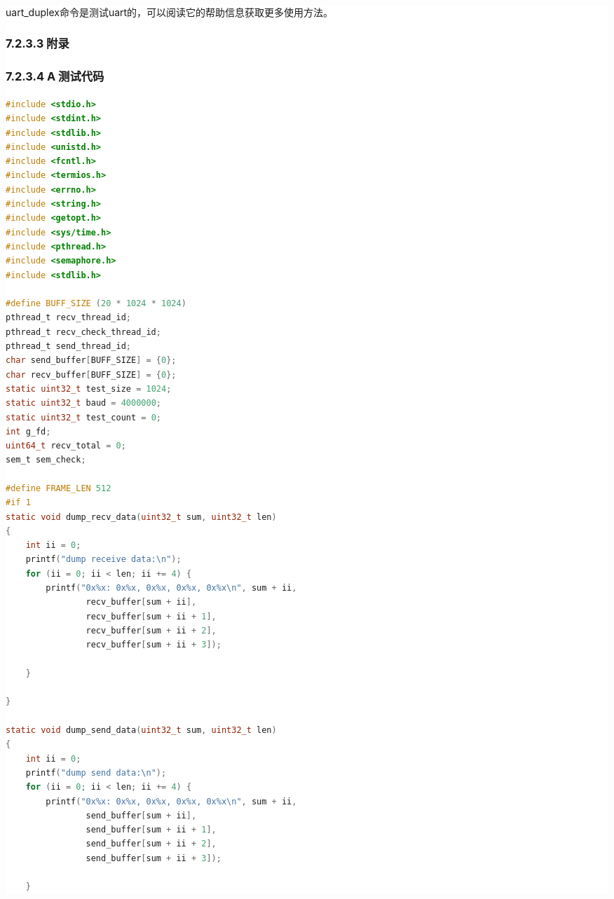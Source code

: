 uart_duplex命令是测试uart的，可以阅读它的帮助信息获取更多使用方法。

### 7.2.3.3 附录

### 7.2.3.4 A 测试代码

```c
#include <stdio.h>
#include <stdint.h>
#include <stdlib.h>
#include <unistd.h>
#include <fcntl.h>
#include <termios.h>
#include <errno.h>
#include <string.h>
#include <getopt.h>
#include <sys/time.h>
#include <pthread.h>
#include <semaphore.h>
#include <stdlib.h>

#define BUFF_SIZE (20 * 1024 * 1024)
pthread_t recv_thread_id;
pthread_t recv_check_thread_id;
pthread_t send_thread_id;
char send_buffer[BUFF_SIZE] = {0};
char recv_buffer[BUFF_SIZE] = {0};
static uint32_t test_size = 1024;
static uint32_t baud = 4000000;
static uint32_t test_count = 0;
int g_fd;
uint64_t recv_total = 0;
sem_t sem_check;

#define FRAME_LEN 512
#if 1
static void dump_recv_data(uint32_t sum, uint32_t len)
{
	int ii = 0;
	printf("dump receive data:\n");
	for (ii = 0; ii < len; ii += 4) {
		printf("0x%x: 0x%x, 0x%x, 0x%x, 0x%x\n", sum + ii,
				recv_buffer[sum + ii],
				recv_buffer[sum + ii + 1],
				recv_buffer[sum + ii + 2],
				recv_buffer[sum + ii + 3]);

	}

}

static void dump_send_data(uint32_t sum, uint32_t len)
{
	int ii = 0;
	printf("dump send data:\n");
	for (ii = 0; ii < len; ii += 4) {
		printf("0x%x: 0x%x, 0x%x, 0x%x, 0x%x\n", sum + ii,
				send_buffer[sum + ii],
				send_buffer[sum + ii + 1],
				send_buffer[sum + ii + 2],
				send_buffer[sum + ii + 3]);

	}

```